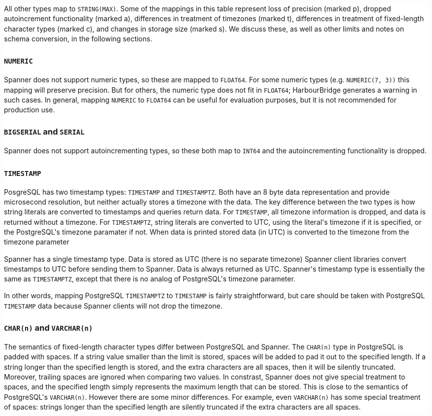 All other types map to `STRING(MAX)`. Some of the mappings in this table
represent loss of precision (marked p), dropped autoincrement functionality
(marked a), differences in treatment of timezones (marked t), differences in
treatment of fixed-length character types (marked c), and changes in storage
size (marked s). We discuss these, as well as other limits and notes on
schema conversion, in the following sections.

### `NUMERIC`

Spanner does not support numeric types, so these are mapped to `FLOAT64`. For
some numeric types (e.g. `NUMERIC(7, 3))` this mapping will preserve precision.
But for others, the numeric type does not fit in `FLOAT64`; HarbourBridge
generates a warning in such cases. In general, mapping `NUMERIC` to `FLOAT64`
can be useful for evaluation purposes, but it is not recommended for production
use.

### `BIGSERIAL` and `SERIAL`

Spanner does not support autoincrementing types, so these both map to `INT64`
and the autoincrementing functionality is dropped.

### `TIMESTAMP`

PosgreSQL has two timestamp types: `TIMESTAMP` and `TIMESTAMPTZ`. Both have an 8
byte data representation and provide microsecond resolution, but neither
actually stores a timezone with the data. The key difference between the two
types is how string literals are converted to timestamps and queries return
data. For `TIMESTAMP`, all timezone information is dropped, and data is returned
without a timezone. For `TIMESTAMPTZ`, string literals are converted to UTC,
using the literal's timezone if it is specified, or the PostgreSQL's timezone
paramater if not. When data is printed stored data (in UTC) is converted to the
timezone from the timezone parameter

Spanner has a single timestamp type. Data is stored as UTC (there is no separate
timezone) Spanner client libraries convert timestamps to UTC before sending them
to Spanner. Data is always returned as UTC. Spanner's timestamp type is
essentially the same as `TIMESTAMPTZ`, except that there is no analog of
PostgreSQL's timezone parameter.

In other words, mapping PostgreSQL `TIMESTAMPTZ` to `TIMESTAMP` is fairly
straightforward, but care should be taken with PostgreSQL `TIMESTAMP` data
because Spanner clients will not drop the timezone.

### `CHAR(n)` and `VARCHAR(n)`

The semantics of fixed-length character types differ between PostgreSQL and
Spanner. The `CHAR(n)` type in PostgreSQL is padded with spaces. If a string
value smaller than the limit is stored, spaces will be added to pad it out to
the specified length. If a string longer than the specified length is stored,
and the extra characters are all spaces, then it will be silently
truncated. Moreover, trailing spaces are ignored when comparing two values. In
constrast, Spanner does not give special treatment to spaces, and the specified
length simply represents the maximum length that can be stored. This is close to
the semantics of PostgreSQL's `VARCHAR(n)`. However there are some minor
differences. For example, even `VARCHAR(n)` has some special treatment of
spaces: strings longer than the specified length are silently truncated if the
extra characters are all spaces.
